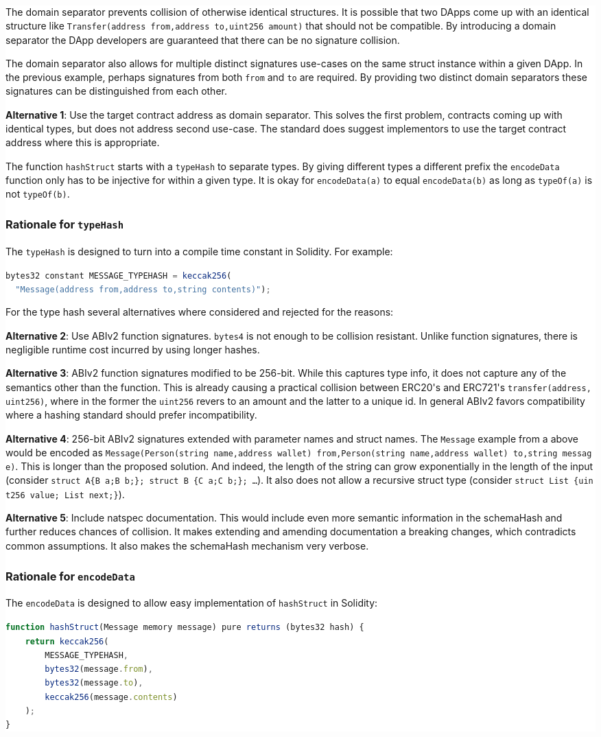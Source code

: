 The domain separator prevents collision of otherwise identical structures. It is possible that two DApps come up with an identical structure like `Transfer(address from,address to,uint256 amount)` that should not be compatible. By introducing a domain separator the DApp developers are guaranteed that there can be no signature collision.

The domain separator also allows for multiple distinct signatures use-cases on the same struct instance within a given DApp. In the previous example, perhaps signatures from both `from` and `to` are required. By providing two distinct domain separators these signatures can be distinguished from each other.

**Alternative 1**: Use the target contract address as domain separator. This solves the first problem, contracts coming up with identical types, but does not address second use-case. The standard does suggest implementors to use the target contract address where this is appropriate.

The function `hashStruct` starts with a `typeHash` to separate types. By giving different types a different prefix the `encodeData` function only has to be injective for within a given type. It is okay for `encodeData(a)` to equal `encodeData(b)` as long as `typeOf(a)` is not `typeOf(b)`.

### Rationale for `typeHash`

The `typeHash` is designed to turn into a compile time constant in Solidity. For example:

```javascript
bytes32 constant MESSAGE_TYPEHASH = keccak256(
  "Message(address from,address to,string contents)");
```

For the type hash several alternatives where considered and rejected for the reasons:

**Alternative 2**: Use ABIv2 function signatures. `bytes4` is not enough to be collision resistant. Unlike function signatures, there is negligible runtime cost incurred by using longer hashes.

**Alternative 3**: ABIv2 function signatures modified to be 256-bit. While this captures type info, it does not capture any of the semantics other than the function. This is already causing a practical collision between ERC20's and ERC721's `transfer(address,uint256)`, where in the former the `uint256` revers to an amount and the latter to a unique id. In general ABIv2 favors compatibility where a hashing standard should prefer incompatibility.

**Alternative 4**: 256-bit ABIv2 signatures extended with parameter names and struct names. The `Message` example from a above would be encoded as `Message(Person(string name,address wallet) from,Person(string name,address wallet) to,string message)`. This is longer than the proposed solution. And indeed, the length of the string can grow exponentially in the length of the input (consider `struct A{B a;B b;}; struct B {C a;C b;}; …`). It also does not allow a recursive struct type (consider `struct List {uint256 value; List next;}`).

**Alternative 5**: Include natspec documentation. This would include even more semantic information in the schemaHash and further reduces chances of collision. It makes extending and amending documentation a breaking changes, which contradicts common assumptions. It also makes the schemaHash mechanism very verbose. 

### Rationale for `encodeData`

The `encodeData` is designed to allow easy implementation of `hashStruct` in Solidity:

```javascript
function hashStruct(Message memory message) pure returns (bytes32 hash) {
    return keccak256(
        MESSAGE_TYPEHASH,
        bytes32(message.from),
        bytes32(message.to),
        keccak256(message.contents)
    );
}
```
